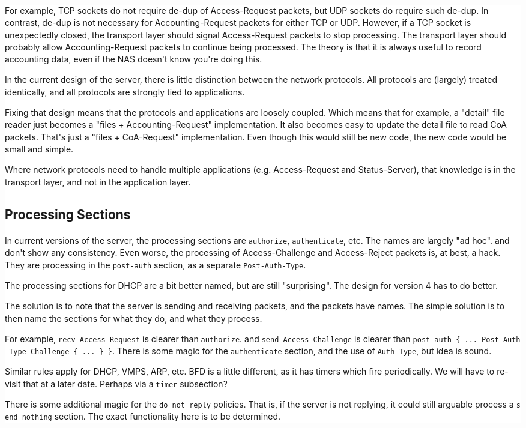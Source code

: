 For example, TCP sockets do not require de-dup of Access-Request
packets, but UDP sockets do require such de-dup.  In contrast, de-dup
is not necessary for Accounting-Request packets for either TCP or UDP.
However, if a TCP socket is unexpectedly closed, the transport layer should signal Access-Request packets to stop
processing. The transport layer should probably allow
Accounting-Request packets to continue being processed.  The theory is
that it is always useful to record accounting data, even if the NAS
doesn't know you're doing this.

In the current design of the server, there is little distinction
between the network protocols.  All protocols are (largely) treated
identically, and all protocols are strongly tied to applications.

Fixing that design means that the protocols and applications are
loosely coupled.  Which means that for example, a "detail" file reader
just becomes a "files + Accounting-Request" implementation.  It also
becomes easy to update the detail file to read CoA packets.  That's
just a "files + CoA-Request" implementation.  Even though this would still
be new code, the new code would be small and simple.

Where network protocols need to handle multiple applications
(e.g. Access-Request and Status-Server), that knowledge is in the
transport layer, and not in the application layer.

## Processing Sections

In current versions of the server, the processing sections are
`authorize`, `authenticate`, etc.  The names are largely "ad hoc". and
don't show any consistency.  Even worse, the processing of
Access-Challenge and Access-Reject packets is, at best, a hack.  They
are processing in the `post-auth` section, as a separate
`Post-Auth-Type`.

The processing sections for DHCP are a bit better named, but are still
"surprising".  The design for version 4 has to do better.

The solution is to note that the server is sending and receiving
packets, and the packets have names.  The simple solution is to then
name the sections for what they do, and what they process.

For example, `recv Access-Request` is clearer than `authorize`.  and
`send Access-Challenge` is clearer than `post-auth {
... Post-Auth-Type Challenge { ... } }`.  There is some magic for the
`authenticate` section, and the use of `Auth-Type`, but idea is sound.

Similar rules apply for DHCP, VMPS, ARP, etc.  BFD is a little
different, as it has timers which fire periodically.  We will have to
re-visit that at a later date.  Perhaps via a `timer` subsection?

There is some additional magic for the `do_not_reply` policies.  That
is, if the server is not replying, it could still arguable process a
`send nothing` section.  The exact functionality here is to be
determined.
